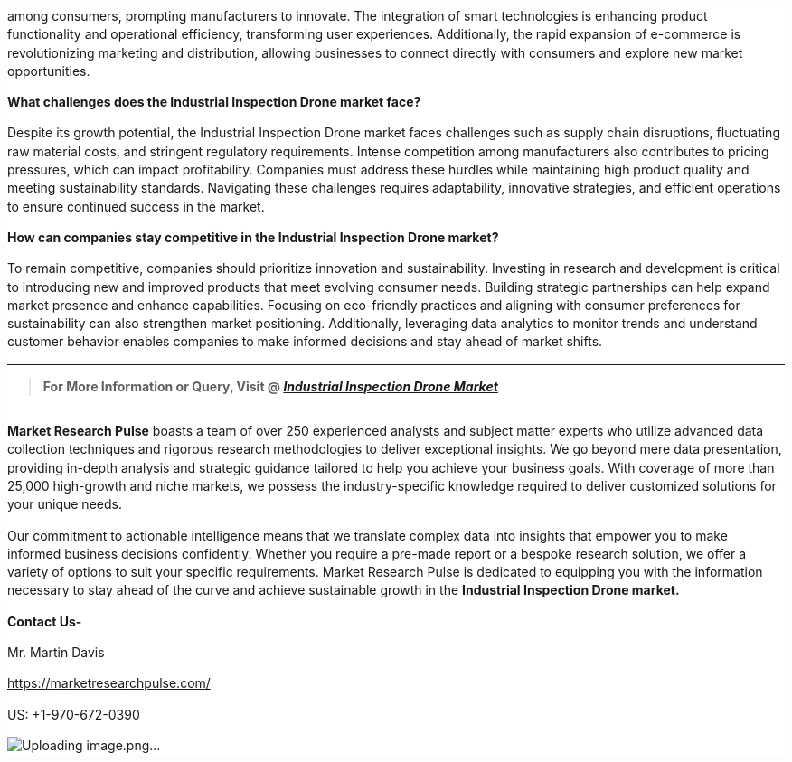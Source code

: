 among consumers, prompting manufacturers to innovate. The integration of smart technologies is enhancing product functionality and operational efficiency, transforming user experiences. Additionally, the rapid expansion of e-commerce is revolutionizing marketing and distribution, allowing businesses to connect directly with consumers and explore new market opportunities.</p><p><strong>What challenges does the Industrial Inspection Drone market face?</strong></p><p>Despite its growth potential, the Industrial Inspection Drone market faces challenges such as supply chain disruptions, fluctuating raw material costs, and stringent regulatory requirements. Intense competition among manufacturers also contributes to pricing pressures, which can impact profitability. Companies must address these hurdles while maintaining high product quality and meeting sustainability standards. Navigating these challenges requires adaptability, innovative strategies, and efficient operations to ensure continued success in the market.</p><p><strong>How can companies stay competitive in the Industrial Inspection Drone market?</strong></p><p>To remain competitive, companies should prioritize innovation and sustainability. Investing in research and development is critical to introducing new and improved products that meet evolving consumer needs. Building strategic partnerships can help expand market presence and enhance capabilities. Focusing on eco-friendly practices and aligning with consumer preferences for sustainability can also strengthen market positioning. Additionally, leveraging data analytics to monitor trends and understand customer behavior enables companies to make informed decisions and stay ahead of market shifts.</p><hr /><blockquote><p><strong>For More Information or Query, Visit @&nbsp;<em><a href="https://marketresearchpulse.com/report/30752/industrial-inspection-drone-market?utm_source=Linkedin&utm_medium=025">Industrial Inspection Drone Market</a></em></strong></p></blockquote><hr /><p><strong>Market Research Pulse</strong> boasts a team of over 250 experienced analysts and subject matter experts who utilize advanced data collection techniques and rigorous research methodologies to deliver exceptional insights. We go beyond mere data presentation, providing in-depth analysis and strategic guidance tailored to help you achieve your business goals. With coverage of more than 25,000 high-growth and niche markets, we possess the industry-specific knowledge required to deliver customized solutions for your unique needs.</p><p>Our commitment to actionable intelligence means that we translate complex data into insights that empower you to make informed business decisions confidently. Whether you require a pre-made report or a bespoke research solution, we offer a variety of options to suit your specific requirements. Market Research Pulse is dedicated to equipping you with the information necessary to stay ahead of the curve and achieve sustainable growth in the <strong>Industrial Inspection Drone market.</strong></p><p><strong>Contact Us-</strong></p><p>Mr. Martin Davis</p><p>https://marketresearchpulse.com/</p><p>US: +1-970-672-0390</p>
![Uploading image.png…]()

